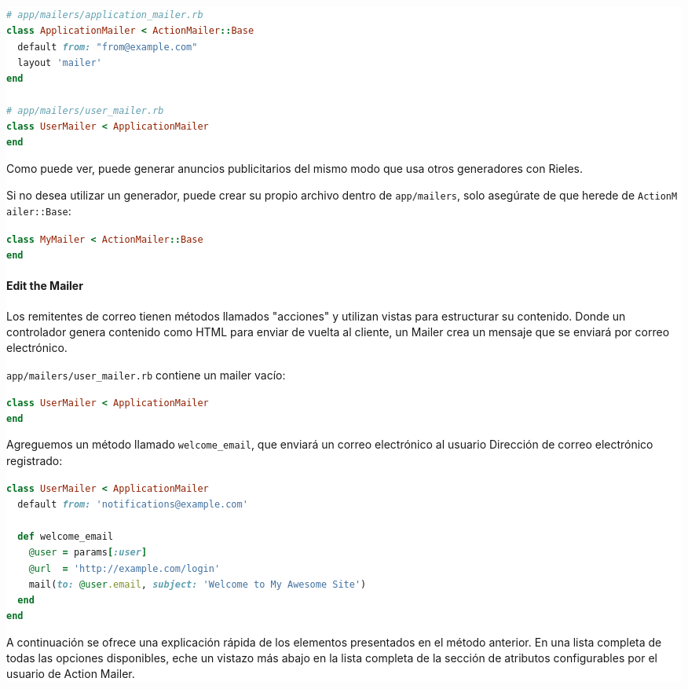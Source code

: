 
```ruby
# app/mailers/application_mailer.rb
class ApplicationMailer < ActionMailer::Base
  default from: "from@example.com"
  layout 'mailer'
end

# app/mailers/user_mailer.rb
class UserMailer < ApplicationMailer
end
```

Como puede ver, puede generar anuncios publicitarios del mismo modo que usa otros generadores con
Rieles.

Si no desea utilizar un generador, puede crear su propio archivo dentro de
`app/mailers`, solo asegúrate de que herede de `ActionMailer::Base`:

```ruby
class MyMailer < ActionMailer::Base
end
```

#### Edit the Mailer

Los remitentes de correo tienen métodos llamados "acciones" y utilizan vistas para estructurar su contenido.
Donde un controlador genera contenido como HTML para enviar de vuelta al cliente, un Mailer
crea un mensaje que se enviará por correo electrónico.

`app/mailers/user_mailer.rb` contiene un mailer vacío:

```ruby
class UserMailer < ApplicationMailer
end
```

Agreguemos un método llamado `welcome_email`, que enviará un correo electrónico al usuario
Dirección de correo electrónico registrado:

```ruby
class UserMailer < ApplicationMailer
  default from: 'notifications@example.com'

  def welcome_email
    @user = params[:user]
    @url  = 'http://example.com/login'
    mail(to: @user.email, subject: 'Welcome to My Awesome Site')
  end
end
```

A continuación se ofrece una explicación rápida de los elementos presentados en el método anterior. En
una lista completa de todas las opciones disponibles, eche un vistazo más abajo en la
lista completa de la sección de atributos configurables por el usuario de Action Mailer.
